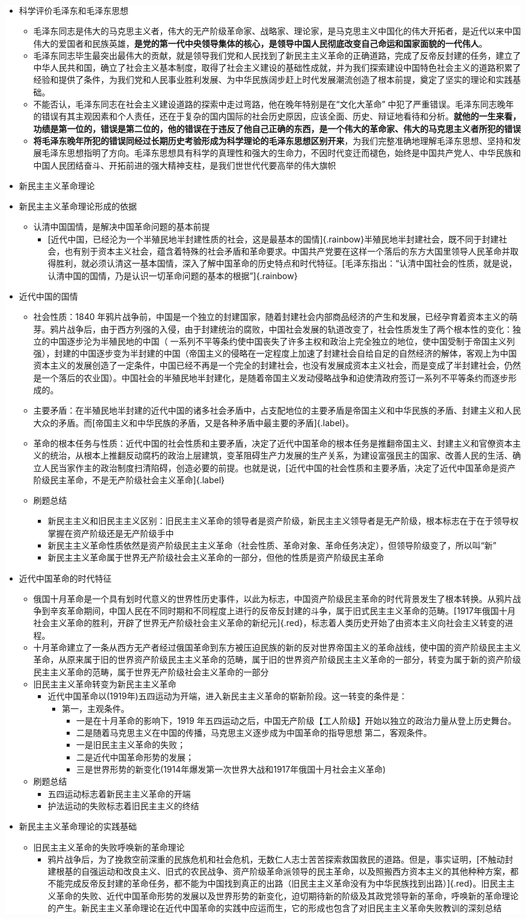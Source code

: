   - 科学评价毛泽东和毛泽东思想
    - 毛泽东同志是伟大的马克思主义者，伟大的无产阶级革命家、战略家、理论家，是马克思主义中国化的伟大开拓者，是近代以来中国伟大的爱国者和民族英雄，**是党的第一代中央领导集体的核心，是领导中国人民彻底改变自己命运和国家面貌的一代伟人**。
    - 毛泽东同志毕生最突出最伟大的贡献，就是领导我们党和人民找到了新民主主义革命的正确道路，完成了反帝反封建的任务，建立了中华人民共和国，确立了社会主义基本制度，取得了社会主义建设的基础性成就，并为我们探索建设中国特色社会主义的道路积累了经验和提供了条件，为我们党和人民事业胜利发展、为中华民族阔步赶上时代发展潮流创造了根本前提，奠定了坚实的理论和实践基础。
    - 不能否认，毛泽东同志在社会主义建设道路的探索中走过弯路，他在晚年特别是在“文化大革命” 中犯了严重错误。毛泽东同志晚年的错误有其主观因素和个人责任，还在于复杂的国内国际的社会历史原因，应该全面、历史、辩证地看待和分析。**就他的一生来看，功绩是第一位的，错误是第二位的，他的错误在于违反了他自己正确的东西，是一个伟大的革命家、伟大的马克思主义者所犯的错误**
    - **将毛泽东晚年所犯的错误同经过长期历史考验形成为科学理论的毛泽东思想区别开来**，为我们完整准确地理解毛泽东思想、坚持和发展毛泽东思想指明了方向。毛泽东思想具有科学的真理性和强大的生命力，不因时代变迁而褪色，始终是中国共产党人、中华民族和中国人民团结奋斗、开拓前进的强大精神支柱，是我们世世代代要高举的伟大旗帜
  
  - 新民主主义革命理论

  - 新民主主义革命理论形成的依据
    - 认清中国国情，是解决中国革命问题的基本前提
      - [近代中国，已经沦为一个半殖民地半封建性质的社会，这是最基本的国情]{.rainbow}半殖民地半封建社会，既不同于封建社会，也有别于资本主义社会，蕴含着特殊的社会矛盾和革命要求。中国共产党要在这样一个落后的东方大国里领导人民革命并取得胜利，就必须认清这一基本国情，深入了解中国革命的历史特点和时代特征。[毛泽东指出：“认清中国社会的性质，就是说，认清中国的国情，乃是认识一切革命问题的基本的根据”]{.rainbow}
  - 近代中国的国情
    - 社会性质：1840 年鸦片战争前，中国是一个独立的封建国家，随着封建社会内部商品经济的产生和发展，已经孕育着资本主义的萌芽。鸦片战争后，由于西方列强的入侵，由于封建统治的腐败，中国社会发展的轨道改变了，社会性质发生了两个根本性的变化：独立的中国逐步沦为半殖民地的中国（ 一系列不平等条约使中国丧失了许多主权和政治上完全独立的地位，使中国受制于帝国主义列强），封建的中国逐步变为半封建的中国（帝国主义的侵略在一定程度上加速了封建社会自给自足的自然经济的解体，客观上为中国资本主义的发展创造了一定条件，中国已经不再是一个完全的封建社会，也没有发展成资本主义社会，而是变成了半封建社会，仍然是一个落后的农业国）。中国社会的半殖民地半封建化，是随着帝国主义发动侵略战争和迫使清政府签订一系列不平等条约而逐步形成的。
    - 主要矛盾：在半殖民地半封建的近代中国的诸多社会矛盾中，占支配地位的主要矛盾是帝国主义和中华民族的矛盾、封建主义和人民大众的矛盾。而[帝国主义和中华民族的矛盾，又是各种矛盾中最主要的矛盾]{.label}。
    - 革命的根本任务与性质：近代中国的社会性质和主要矛盾，决定了近代中国革命的根本任务是推翻帝国主义、封建主义和官僚资本主义的统治，从根本上推翻反动腐朽的政治上层建筑，变革阻碍生产力发展的生产关系，为建设富强民主的国家、改善人民的生活、确立人民当家作主的政治制度扫清陷碍，创造必要的前提。也就是说，[近代中国的社会性质和主要矛盾，决定了近代中国革命是资产阶级民主革命，不是无产阶级社会主义革命]{.label}

    - 刷题总结
      - 新民主主义和旧民主主义区别：旧民主主义革命的领导者是资产阶级，新民主主义领导者是无产阶级，根本标志在于在于领导权掌握在资产阶级还是无产阶级手中
      - 新民主主义革命性质依然是资产阶级民主主义革命（社会性质、革命对象、革命任务决定），但领导阶级变了，所以叫“新”
      - 新民主主义革命属于世界无产阶级社会主义革命的一部分，但他的性质是资产阶级民主革命
  - 近代中国革命的时代特征
    - 俄国十月革命是一个具有划时代意义的世界性历史事件，以此为标志，中国资产阶级民主革命的时代背景发生了根本转换。从鸦片战争到辛亥革命期间，中国人民在不同时期和不同程度上进行的反帝反封建的斗争，属于旧式民主主义革命的范畴。[1917年俄国十月社会主义革命的胜利，开辟了世界无产阶级社会主义革命的新纪元]{.red}，标志着人类历史开始了由资本主义向社会主义转变的进程。
    - 十月革命建立了一条从西方无产者经过俄国革命到东方被压迫民族的新的反对世界帝国主义的革命战线，使中国的资产阶级民主主义革命，从原来属于旧的世界资产阶级民主主义革命的范畴，属于旧的世界资产阶级民主主义革命的一部分，转变为属于新的资产阶级民主主义革命的范畴，属于世界无产阶级社会主义革命的一部分
    - 旧民主主义革命转变为新民主主义革命
      - 近代中国革命以(1919年)五四运动为开端，进入新民主主义革命的崭新阶段。这一转变的条件是：
        - 第一，主观条件。
          - 一是在十月革命的影响下，1919 年五四运动之后，中国无产阶级【工人阶级】开始以独立的政治力量从登上历史舞台。
          - 二是随着马克思主义在中国的传播，马克思主义逐步成为中国革命的指导思想
        第二，客观条件。
          - 一是旧民主主义革命的失败；
          - 二是近代中国革命形势的发展；
          - 三是世界形势的新变化(1914年爆发第一次世界大战和1917年俄国十月社会主义革命)
    - 刷题总结
      - 五四运动标志着新民主主义革命的开端
      - 护法运动的失败标志着旧民主主义的终结
  - 新民主主义革命理论的实践基础
    - 旧民主主义革命的失败呼唤新的革命理论
      - 鸦片战争后，为了挽救空前深重的民族危机和社会危机，无数仁人志士苦苦探索救国救民的道路。但是，事实证明，[不触动封建根基的自强运动和改良主义、旧式的农民战争、资产阶级革命派领导的民主革命，以及照搬西方资本主义的其他种种方案，都不能完成反帝反封建的革命任务，都不能为中国找到真正的出路（旧民主主义革命没有为中华民族找到出路）]{.red}。旧民主主义革命的失败、近代中国革命形势的发展以及世界形势的新变化，迫切期待新的阶级及其政党领导新的革命，呼唤新的革命理论的产生。新民主主义革命理论在近代中国革命的实践中应运而生，它的形成也包含了对旧民主主义革命失败教训的深刻总结
